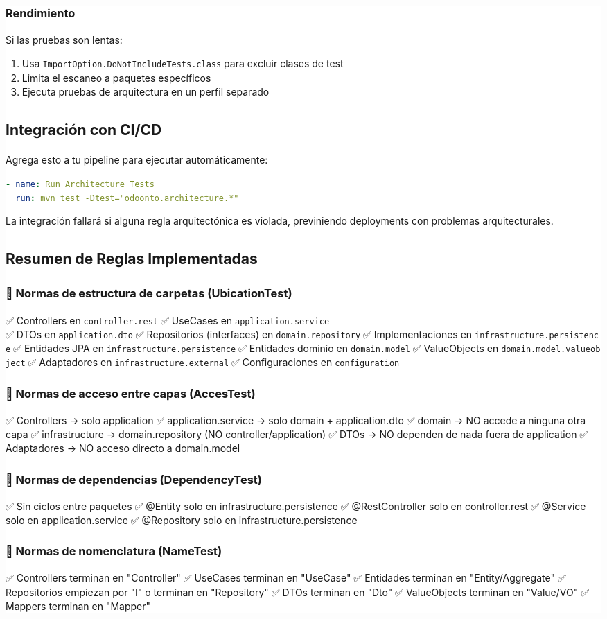 ### Rendimiento
Si las pruebas son lentas:
1. Usa `ImportOption.DoNotIncludeTests.class` para excluir clases de test
2. Limita el escaneo a paquetes específicos
3. Ejecuta pruebas de arquitectura en un perfil separado

## Integración con CI/CD

Agrega esto a tu pipeline para ejecutar automáticamente:

```yaml
- name: Run Architecture Tests
  run: mvn test -Dtest="odoonto.architecture.*"
```

La integración fallará si alguna regla arquitectónica es violada, previniendo deployments con problemas arquitecturales.

## Resumen de Reglas Implementadas

### 📁 Normas de estructura de carpetas (UbicationTest)
✅ Controllers en `controller.rest`
✅ UseCases en `application.service`  
✅ DTOs en `application.dto`
✅ Repositorios (interfaces) en `domain.repository`
✅ Implementaciones en `infrastructure.persistence`
✅ Entidades JPA en `infrastructure.persistence`
✅ Entidades dominio en `domain.model`
✅ ValueObjects en `domain.model.valueobject`
✅ Adaptadores en `infrastructure.external`
✅ Configuraciones en `configuration`

### 🔐 Normas de acceso entre capas (AccesTest)
✅ Controllers → solo application
✅ application.service → solo domain + application.dto
✅ domain → NO accede a ninguna otra capa
✅ infrastructure → domain.repository (NO controller/application)
✅ DTOs → NO dependen de nada fuera de application
✅ Adaptadores → NO acceso directo a domain.model

### 🧩 Normas de dependencias (DependencyTest)
✅ Sin ciclos entre paquetes
✅ @Entity solo en infrastructure.persistence
✅ @RestController solo en controller.rest
✅ @Service solo en application.service
✅ @Repository solo en infrastructure.persistence

### 📛 Normas de nomenclatura (NameTest)
✅ Controllers terminan en "Controller"
✅ UseCases terminan en "UseCase"
✅ Entidades terminan en "Entity/Aggregate"
✅ Repositorios empiezan por "I" o terminan en "Repository"
✅ DTOs terminan en "Dto"
✅ ValueObjects terminan en "Value/VO"
✅ Mappers terminan en "Mapper"
